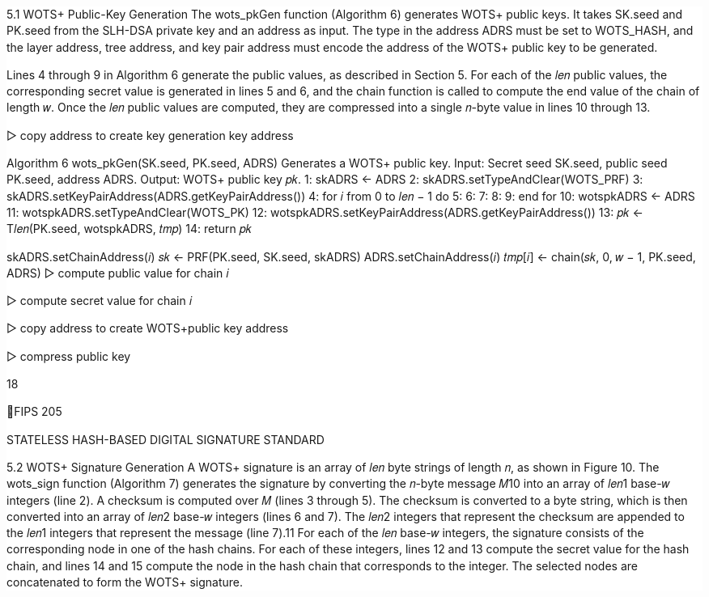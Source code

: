 5.1  WOTS+  Public-Key  Generation
The wots_pkGen function (Algorithm 6) generates WOTS+  public keys.  It takes SK.seed and
PK.seed from the SLH-DSA private key and an address as input. The type in the address ADRS
must be set to WOTS_HASH, and the layer address, tree address, and key pair address must encode
the address of the WOTS+  public key to be generated.

Lines 4 through 9 in Algorithm 6 generate the public values, as described in Section 5. For each
of the 𝑙𝑒𝑛 public values, the corresponding secret value is generated in lines 5 and 6, and the
chain function is called to compute the end value of the chain of length 𝑤. Once the 𝑙𝑒𝑛 public
values are computed, they are compressed into a single 𝑛-byte value in lines 10 through 13.

▷ copy address to create key generation key address

Algorithm 6 wots_pkGen(SK.seed, PK.seed, ADRS)
Generates a WOTS+  public key.
Input: Secret seed SK.seed, public seed PK.seed, address ADRS.
Output: WOTS+  public key 𝑝𝑘.
1:  skADRS ← ADRS
2:  skADRS.setTypeAndClear(WOTS_PRF)
3:  skADRS.setKeyPairAddress(ADRS.getKeyPairAddress())
4:  for 𝑖 from 0 to 𝑙𝑒𝑛 − 1 do
5:
6:
7:
8:
9:  end for
10:  wotspkADRS ← ADRS
11:  wotspkADRS.setTypeAndClear(WOTS_PK)
12:  wotspkADRS.setKeyPairAddress(ADRS.getKeyPairAddress())
13:  𝑝𝑘 ← T𝑙𝑒𝑛(PK.seed, wotspkADRS, 𝑡𝑚𝑝)
14:  return 𝑝𝑘

skADRS.setChainAddress(𝑖)
𝑠𝑘 ← PRF(PK.seed, SK.seed, skADRS)
ADRS.setChainAddress(𝑖)
𝑡𝑚𝑝[𝑖] ← chain(𝑠𝑘, 0, 𝑤 − 1, PK.seed, ADRS) ▷ compute public value for chain 𝑖

▷ compute secret value for chain 𝑖

▷ copy address to create WOTS+public key address

▷ compress public key

18

FIPS 205

STATELESS HASH-BASED DIGITAL SIGNATURE STANDARD

5.2  WOTS+  Signature  Generation
A WOTS+ signature is an array of 𝑙𝑒𝑛 byte strings of length 𝑛, as shown in Figure 10. The wots_sign
function (Algorithm 7) generates the signature by converting the 𝑛-byte message 𝑀10
into an
array of 𝑙𝑒𝑛1  base-𝑤 integers (line 2). A checksum is computed over 𝑀 (lines 3 through 5). The
checksum is converted to a byte string, which is then converted into an array of 𝑙𝑒𝑛2  base-𝑤
integers (lines 6 and 7). The 𝑙𝑒𝑛2 integers that represent the checksum are appended to the 𝑙𝑒𝑛1
integers that represent the message (line 7).11
For each of the 𝑙𝑒𝑛 base-𝑤 integers, the signature
consists of the corresponding node in one of the hash chains. For each of these integers, lines
12 and 13 compute the secret value for the hash chain, and lines 14 and 15 compute the node in
the hash chain that corresponds to the integer. The selected nodes are concatenated to form
the WOTS+  signature.
